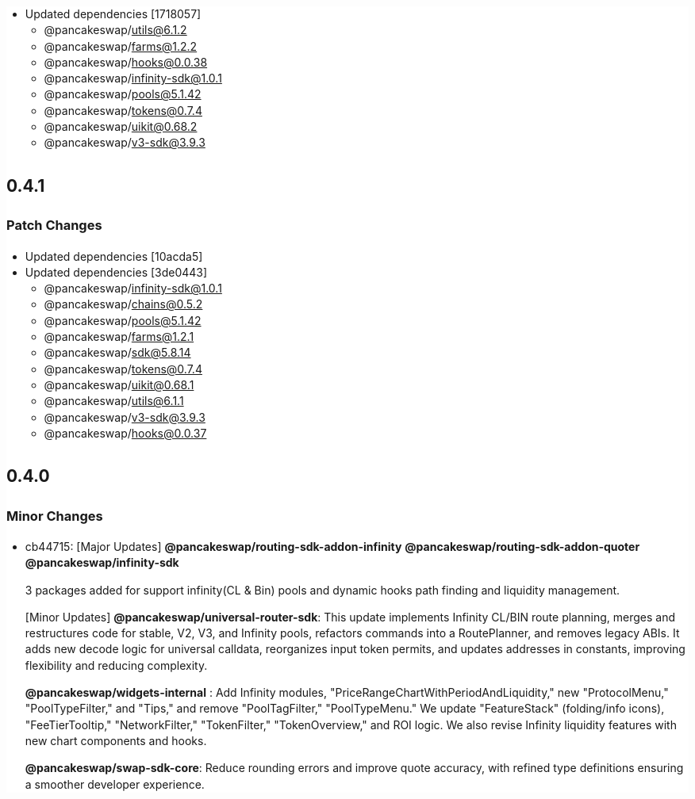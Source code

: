 - Updated dependencies [1718057]
  - @pancakeswap/utils@6.1.2
  - @pancakeswap/farms@1.2.2
  - @pancakeswap/hooks@0.0.38
  - @pancakeswap/infinity-sdk@1.0.1
  - @pancakeswap/pools@5.1.42
  - @pancakeswap/tokens@0.7.4
  - @pancakeswap/uikit@0.68.2
  - @pancakeswap/v3-sdk@3.9.3

## 0.4.1

### Patch Changes

- Updated dependencies [10acda5]
- Updated dependencies [3de0443]
  - @pancakeswap/infinity-sdk@1.0.1
  - @pancakeswap/chains@0.5.2
  - @pancakeswap/pools@5.1.42
  - @pancakeswap/farms@1.2.1
  - @pancakeswap/sdk@5.8.14
  - @pancakeswap/tokens@0.7.4
  - @pancakeswap/uikit@0.68.1
  - @pancakeswap/utils@6.1.1
  - @pancakeswap/v3-sdk@3.9.3
  - @pancakeswap/hooks@0.0.37

## 0.4.0

### Minor Changes

- cb44715: [Major Updates]
  **@pancakeswap/routing-sdk-addon-infinity**
  **@pancakeswap/routing-sdk-addon-quoter**
  **@pancakeswap/infinity-sdk**

  3 packages added for support infinity(CL & Bin) pools and dynamic hooks path finding and liquidity management.

  [Minor Updates]
  **@pancakeswap/universal-router-sdk**: This update implements Infinity CL/BIN route planning, merges and restructures code for stable, V2, V3, and Infinity pools, refactors commands into a RoutePlanner, and removes legacy ABIs. It adds new decode logic for universal calldata, reorganizes input token permits, and updates addresses in constants, improving flexibility and reducing complexity.

  **@pancakeswap/widgets-internal** : Add Infinity modules, "PriceRangeChartWithPeriodAndLiquidity," new "ProtocolMenu," "PoolTypeFilter," and "Tips," and remove "PoolTagFilter," "PoolTypeMenu." We update "FeatureStack" (folding/info icons), "FeeTierTooltip," "NetworkFilter," "TokenFilter," "TokenOverview," and ROI logic. We also revise Infinity liquidity features with new chart components and hooks.

  **@pancakeswap/swap-sdk-core**: Reduce rounding errors and improve quote accuracy, with refined type definitions ensuring a smoother developer experience.
